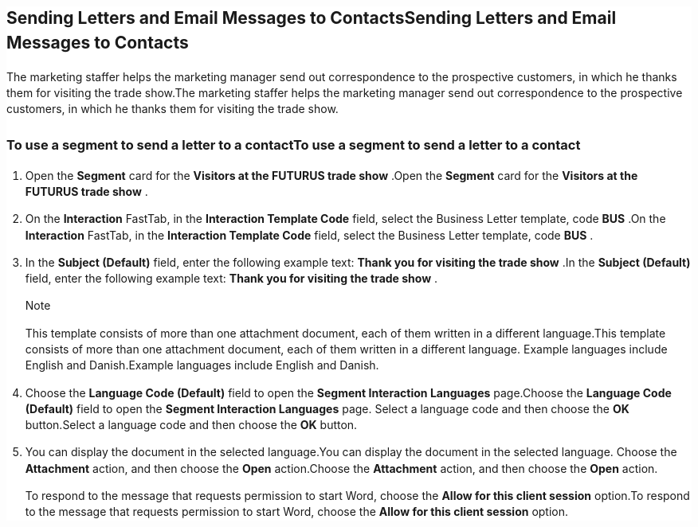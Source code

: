 ## <a name="sending-letters-and-email-messages-to-contacts"></a><span data-ttu-id="9e7cc-187">Sending Letters and Email Messages to Contacts</span><span class="sxs-lookup"><span data-stu-id="9e7cc-187">Sending Letters and Email Messages to Contacts</span></span>  
 <span data-ttu-id="9e7cc-188">The marketing staffer helps the marketing manager send out correspondence to the prospective customers, in which he thanks them for visiting the trade show.</span><span class="sxs-lookup"><span data-stu-id="9e7cc-188">The marketing staffer helps the marketing manager send out correspondence to the prospective customers, in which he thanks them for visiting the trade show.</span></span>  

### <a name="to-use-a-segment-to-send-a-letter-to-a-contact"></a><span data-ttu-id="9e7cc-189">To use a segment to send a letter to a contact</span><span class="sxs-lookup"><span data-stu-id="9e7cc-189">To use a segment to send a letter to a contact</span></span>  

1.  <span data-ttu-id="9e7cc-190">Open the **Segment** card for the **Visitors at the FUTURUS trade show** .</span><span class="sxs-lookup"><span data-stu-id="9e7cc-190">Open the **Segment** card for the **Visitors at the FUTURUS trade show** .</span></span>  
2.  <span data-ttu-id="9e7cc-191">On the **Interaction** FastTab, in the **Interaction Template Code** field, select the Business Letter template, code **BUS** .</span><span class="sxs-lookup"><span data-stu-id="9e7cc-191">On the **Interaction** FastTab, in the **Interaction Template Code** field, select the Business Letter template, code **BUS** .</span></span>  
3.  <span data-ttu-id="9e7cc-192">In the **Subject (Default)** field, enter the following example text: **Thank you for visiting the trade show** .</span><span class="sxs-lookup"><span data-stu-id="9e7cc-192">In the **Subject (Default)** field, enter the following example text: **Thank you for visiting the trade show** .</span></span>  

    > [!NOTE]  
    >  <span data-ttu-id="9e7cc-193">This template consists of more than one attachment document, each of them written in a different language.</span><span class="sxs-lookup"><span data-stu-id="9e7cc-193">This template consists of more than one attachment document, each of them written in a different language.</span></span> <span data-ttu-id="9e7cc-194">Example languages include English and Danish.</span><span class="sxs-lookup"><span data-stu-id="9e7cc-194">Example languages include English and Danish.</span></span>  

4.  <span data-ttu-id="9e7cc-195">Choose the **Language Code (Default)** field to open the **Segment Interaction Languages** page.</span><span class="sxs-lookup"><span data-stu-id="9e7cc-195">Choose the **Language Code (Default)** field to open the **Segment Interaction Languages** page.</span></span> <span data-ttu-id="9e7cc-196">Select a language code and then choose the **OK** button.</span><span class="sxs-lookup"><span data-stu-id="9e7cc-196">Select a language code and then choose the **OK** button.</span></span>  
5.  <span data-ttu-id="9e7cc-197">You can display the document in the selected language.</span><span class="sxs-lookup"><span data-stu-id="9e7cc-197">You can display the document in the selected language.</span></span> <span data-ttu-id="9e7cc-198">Choose the **Attachment** action, and then choose the **Open** action.</span><span class="sxs-lookup"><span data-stu-id="9e7cc-198">Choose the **Attachment** action, and then choose the **Open** action.</span></span>  

     <span data-ttu-id="9e7cc-199">To respond to the message that requests permission to start Word, choose the **Allow for this client session** option.</span><span class="sxs-lookup"><span data-stu-id="9e7cc-199">To respond to the message that requests permission to start Word, choose the **Allow for this client session** option.</span></span>  
